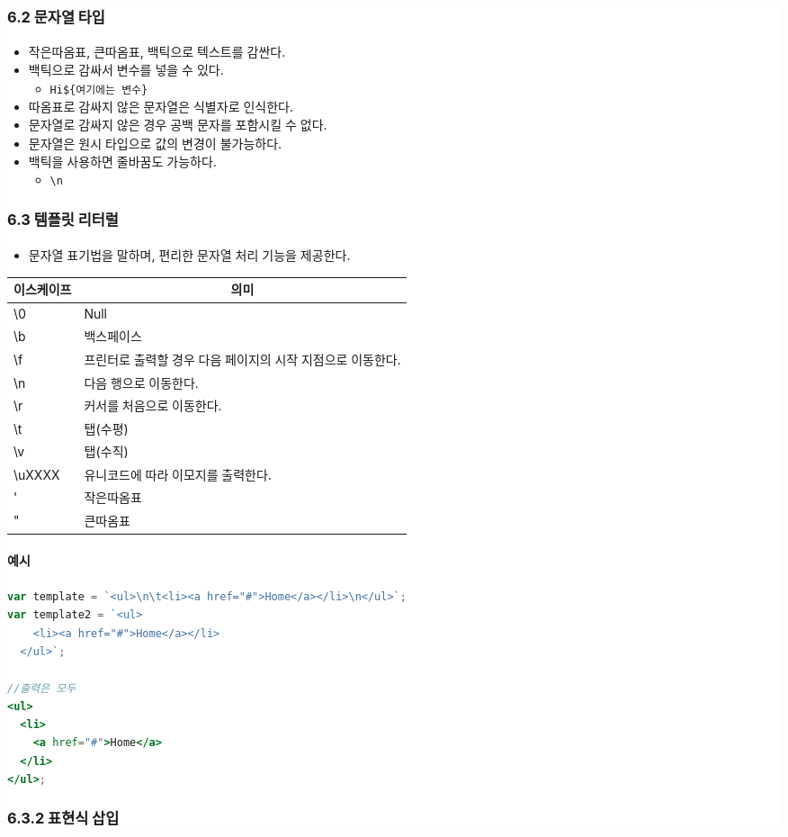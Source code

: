 ### 6.2 문자열 타입

- 작은따옴표, 큰따옴표, 백틱으로 텍스트를 감싼다.
- 백틱으로 감싸서 변수를 넣을 수 있다.
  - `Hi${여기에는 변수}`
- 따옴표로 감싸지 않은 문자열은 식별자로 인식한다.
- 문자열로 감싸지 않은 경우 공백 문자를 포함시킬 수 없다.
- 문자열은 원시 타입으로 값의 변경이 불가능하다.
- 백틱을 사용하면 줄바꿈도 가능하다.
  - `\n`

### 6.3 템플릿 리터럴

- 문자열 표기법을 말하며, 편리한 문자열 처리 기능을 제공한다.

| 이스케이프 | 의미                                                       |
| ---------- | ---------------------------------------------------------- |
| \0         | Null                                                       |
| \b         | 백스페이스                                                 |
| \f         | 프린터로 출력할 경우 다음 페이지의 시작 지점으로 이동한다. |
| \n         | 다음 행으로 이동한다.                                      |
| \r         | 커서를 처음으로 이동한다.                                  |
| \t         | 탭(수평)                                                   |
| \v         | 탭(수직)                                                   |
| \uXXXX     | 유니코드에 따라 이모지를 출력한다.                         |
| \'         | 작은따옴표                                                 |
| \"         | 큰따옴표                                                   |

#### 예시

```jsx
var template = `<ul>\n\t<li><a href="#">Home</a></li>\n</ul>`;
var template2 = `<ul>
    <li><a href="#">Home</a></li>
  </ul>`;

//출력은 모두
<ul>
  <li>
    <a href="#">Home</a>
  </li>
</ul>;
```

### 6.3.2 표현식 삽입
